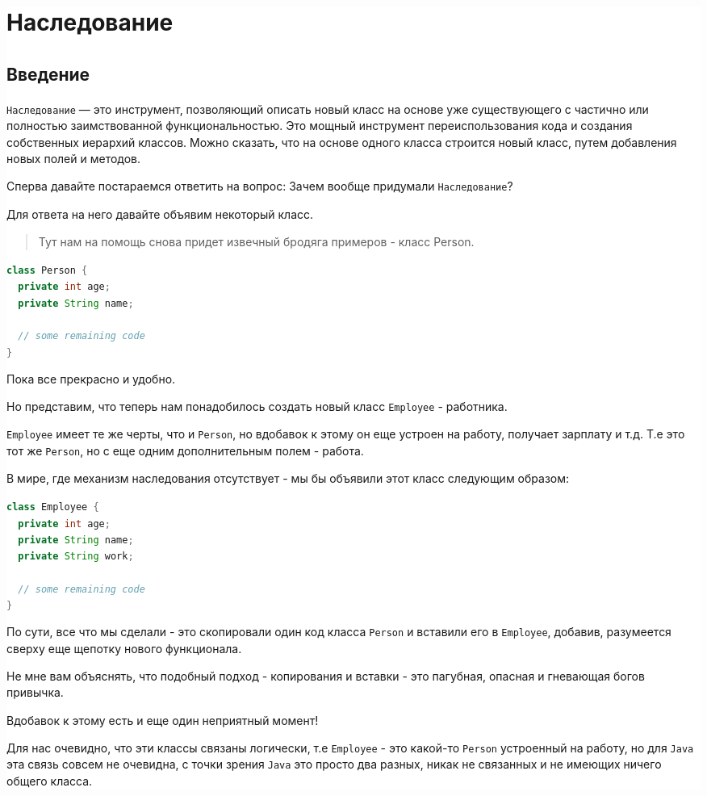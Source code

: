 # Наследование

## Введение

`Наследование` — это инструмент, позволяющий описать новый класс на основе уже существующего с частично или полностью заимствованной функциональностью.
Это мощный инструмент переиспользования кода и создания собственных иерархий классов.
Можно сказать, что на основе одного класса строится новый класс, путем добавления новых полей и методов.

Сперва давайте постараемся ответить на вопрос: Зачем вообще придумали `Наследование`?

Для ответа на него давайте объявим некоторый класс.

> Тут нам на помощь снова придет извечный бродяга примеров - класс Person.

```java
class Person {
  private int age;
  private String name;

  // some remaining code
}
```

Пока все прекрасно и удобно.

Но представим, что теперь нам понадобилось создать новый класс `Employee` - работника.

`Employee` имеет те же черты, что и `Person`, но вдобавок к этому он еще устроен на работу, получает зарплату и т.д.
Т.е это тот же `Person`, но с еще одним дополнительным полем - работа.

В мире, где механизм наследования отсутствует - мы бы объявили этот класс следующим образом:

```java
class Employee {
  private int age;
  private String name;
  private String work;

  // some remaining code
}
```

По сути, все что мы сделали - это скопировали один код класса `Person` и вставили его в `Employee`, добавив, разумеется сверху еще щепотку нового функционала.

Не мне вам объяснять, что подобный подход - копирования и вставки - это пагубная, опасная и гневающая богов привычка.

Вдобавок к этому есть и еще один неприятный момент!

Для нас очевидно, что эти классы связаны логически, т.е `Employee` - это какой-то `Person` устроенный на работу, но для `Java` эта связь совсем не очевидна, с точки зрения `Java` это просто два разных, никак не связанных и не имеющих ничего общего класса.
